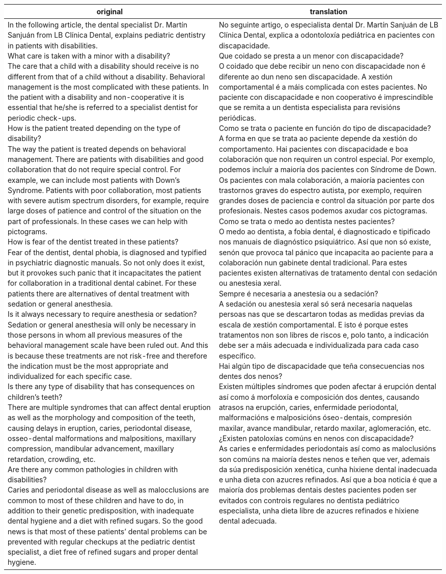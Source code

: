 | original | translation |
|----------|-------------|
| In the following article, the dental specialist Dr. Martín Sanjuán from LB Clínica Dental, explains pediatric dentistry in patients with disabilities.<br/>What care is taken with a minor with a disability?<br/>The care that a child with a disability should receive is no different from that of a child without a disability. Behavioral management is the most complicated with these patients. In the patient with a disability and non-cooperative it is essential that he/she is referred to a specialist dentist for periodic check-ups.<br/>How is the patient treated depending on the type of disability?<br/>The way the patient is treated depends on behavioral management. There are patients with disabilities and good collaboration that do not require special control. For example, we can include most patients with Down’s Syndrome. Patients with poor collaboration, most patients with severe autism spectrum disorders, for example, require large doses of patience and control of the situation on the part of professionals. In these cases we can help with pictograms.<br/>How is fear of the dentist treated in these patients?<br/>Fear of the dentist, dental phobia, is diagnosed and typified in psychiatric diagnostic manuals. So not only does it exist, but it provokes such panic that it incapacitates the patient for collaboration in a traditional dental cabinet. For these patients there are alternatives of dental treatment with sedation or general anesthesia.<br/>Is it always necessary to require anesthesia or sedation?<br/>Sedation or general anesthesia will only be necessary in those persons in whom all previous measures of the behavioral management scale have been ruled out. And this is because these treatments are not risk-free and therefore the indication must be the most appropriate and individualized for each specific case.<br/>Is there any type of disability that has consequences on children’s teeth?<br/>There are multiple syndromes that can affect dental eruption as well as the morphology and composition of the teeth, causing delays in eruption, caries, periodontal disease, osseo-dental malformations and malpositions, maxillary compression, mandibular advancement, maxillary retardation, crowding, etc.<br/>Are there any common pathologies in children with disabilities?<br/>Caries and periodontal disease as well as malocclusions are common to most of these children and have to do, in addition to their genetic predisposition, with inadequate dental hygiene and a diet with refined sugars. So the good news is that most of these patients’ dental problems can be prevented with regular checkups at the pediatric dentist specialist, a diet free of refined sugars and proper dental hygiene. | No seguinte artigo, o especialista dental Dr. Martín Sanjuán de LB Clínica Dental, explica a odontoloxía pediátrica en pacientes con discapacidade.<br/>Que coidado se presta a un menor con discapacidade?<br/>O coidado que debe recibir un neno con discapacidade non é diferente ao dun neno sen discapacidade. A xestión comportamental é a máis complicada con estes pacientes. No paciente con discapacidade e non cooperativo é imprescindible que se remita a un dentista especialista para revisións periódicas.<br/>Como se trata o paciente en función do tipo de discapacidade?<br/>A forma en que se trata ao paciente depende da xestión do comportamento. Hai pacientes con discapacidade e boa colaboración que non requiren un control especial. Por exemplo, podemos incluír a maioría dos pacientes con Síndrome de Down. Os pacientes con mala colaboración, a maioría pacientes con trastornos graves do espectro autista, por exemplo, requiren grandes doses de paciencia e control da situación por parte dos profesionais. Nestes casos podemos axudar cos pictogramas.<br/>Como se trata o medo ao dentista nestes pacientes?<br/>O medo ao dentista, a fobia dental, é diagnosticado e tipificado nos manuais de diagnóstico psiquiátrico. Así que non só existe, senón que provoca tal pánico que incapacita ao paciente para a colaboración nun gabinete dental tradicional. Para estes pacientes existen alternativas de tratamento dental con sedación ou anestesia xeral.<br/>Sempre é necesaria a anestesia ou a sedación?<br/>A sedación ou anestesia xeral só será necesaria naquelas persoas nas que se descartaron todas as medidas previas da escala de xestión comportamental. E isto é porque estes tratamentos non son libres de riscos e, polo tanto, a indicación debe ser a máis adecuada e individualizada para cada caso específico.<br/>Hai algún tipo de discapacidade que teña consecuencias nos dentes dos nenos?<br/>Existen múltiples síndromes que poden afectar á erupción dental así como á morfoloxía e composición dos dentes, causando atrasos na erupción, caries, enfermidade periodontal, malformacións e malposicións óseo-dentais, compresión maxilar, avance mandibular, retardo maxilar, aglomeración, etc.<br/>¿Existen patoloxías comúns en nenos con discapacidade?<br/>As caries e enfermidades periodontais así como as maloclusións son comúns na maioría destes nenos e teñen que ver, ademais da súa predisposición xenética, cunha hixiene dental inadecuada e unha dieta con azucres refinados. Así que a boa noticia é que a maioría dos problemas dentais destes pacientes poden ser evitados con controis regulares no dentista pediátrico especialista, unha dieta libre de azucres refinados e hixiene dental adecuada. |